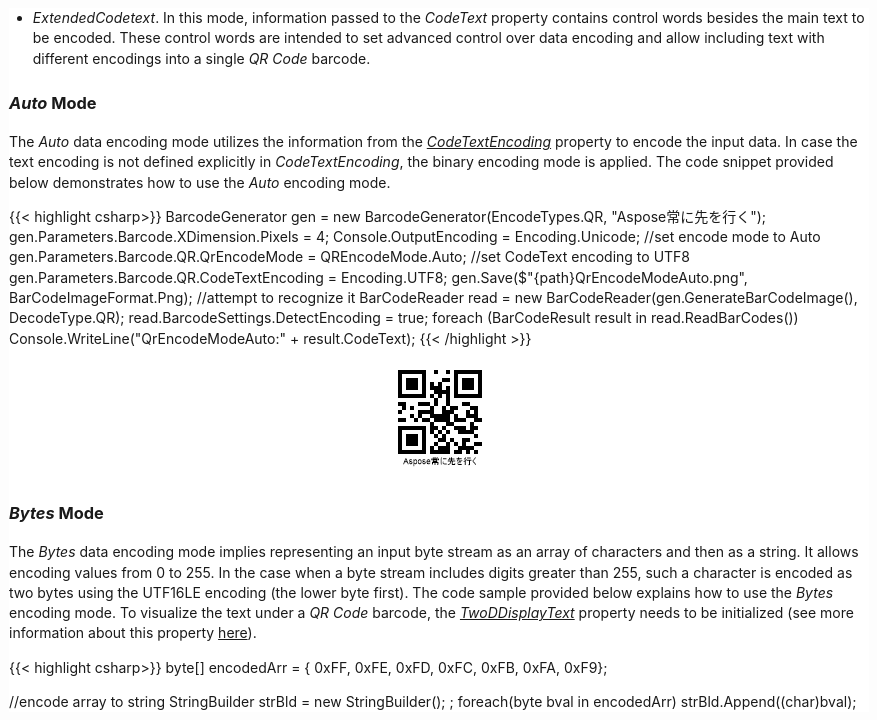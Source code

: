 -	*ExtendedCodetext*. In this mode, information passed to the *CodeText* property contains control words besides the main text to be encoded. These control words are intended to set advanced control over data encoding and allow including text with different encodings into a single *QR Code* barcode.
  
### ***Auto*** Mode
The *Auto* data encoding mode utilizes the information from the [*CodeTextEncoding*](https://apireference.aspose.com/barcode/net/aspose.barcode.generation/qrparameters/properties/codetextencoding) property to encode the input data. In case the text encoding is not defined explicitly in *CodeTextEncoding*, the binary encoding mode is applied. The code snippet provided below demonstrates how to use the *Auto* encoding mode.
  
{{< highlight csharp>}}
BarcodeGenerator gen = new BarcodeGenerator(EncodeTypes.QR, "Aspose常に先を行く");
gen.Parameters.Barcode.XDimension.Pixels = 4;
Console.OutputEncoding = Encoding.Unicode;
//set encode mode to Auto
gen.Parameters.Barcode.QR.QrEncodeMode = QREncodeMode.Auto;
//set CodeText encoding to UTF8
gen.Parameters.Barcode.QR.CodeTextEncoding = Encoding.UTF8;
gen.Save($"{path}QrEncodeModeAuto.png", BarCodeImageFormat.Png);
//attempt to recognize it
BarCodeReader read = new BarCodeReader(gen.GenerateBarCodeImage(), DecodeType.QR);
read.BarcodeSettings.DetectEncoding = true;
foreach (BarCodeResult result in read.ReadBarCodes())
    Console.WriteLine("QrEncodeModeAuto:" + result.CodeText);
{{< /highlight >}}
  
<p align="center"><img src="qrencodemodeauto.png"></p>

### ***Bytes*** Mode
The *Bytes* data encoding mode implies representing an input byte stream as an array of characters and then as a string. It allows encoding values from 0 to 255. In the case when a byte stream includes digits greater than 255, such a character is encoded as two bytes using the UTF16LE encoding (the lower byte first). The code sample provided below explains how to use the *Bytes* encoding mode. To visualize the text under a *QR Code* barcode, the [*TwoDDisplayText*](https://apireference.aspose.com/barcode/net/aspose.barcode.generation/codetextparameters/properties/twoddisplaytext) property needs to be initialized (see more information about this property [here](https://docs.aspose.com/barcode/net/working-with-barcode-text-appearance/#replacing-barcode-text-in-2d-barcodes/)).  
  
{{< highlight csharp>}}
byte[] encodedArr = { 0xFF, 0xFE, 0xFD, 0xFC, 0xFB, 0xFA, 0xF9};

//encode array to string
StringBuilder strBld = new StringBuilder(); ;
foreach(byte bval in encodedArr)
    strBld.Append((char)bval);

